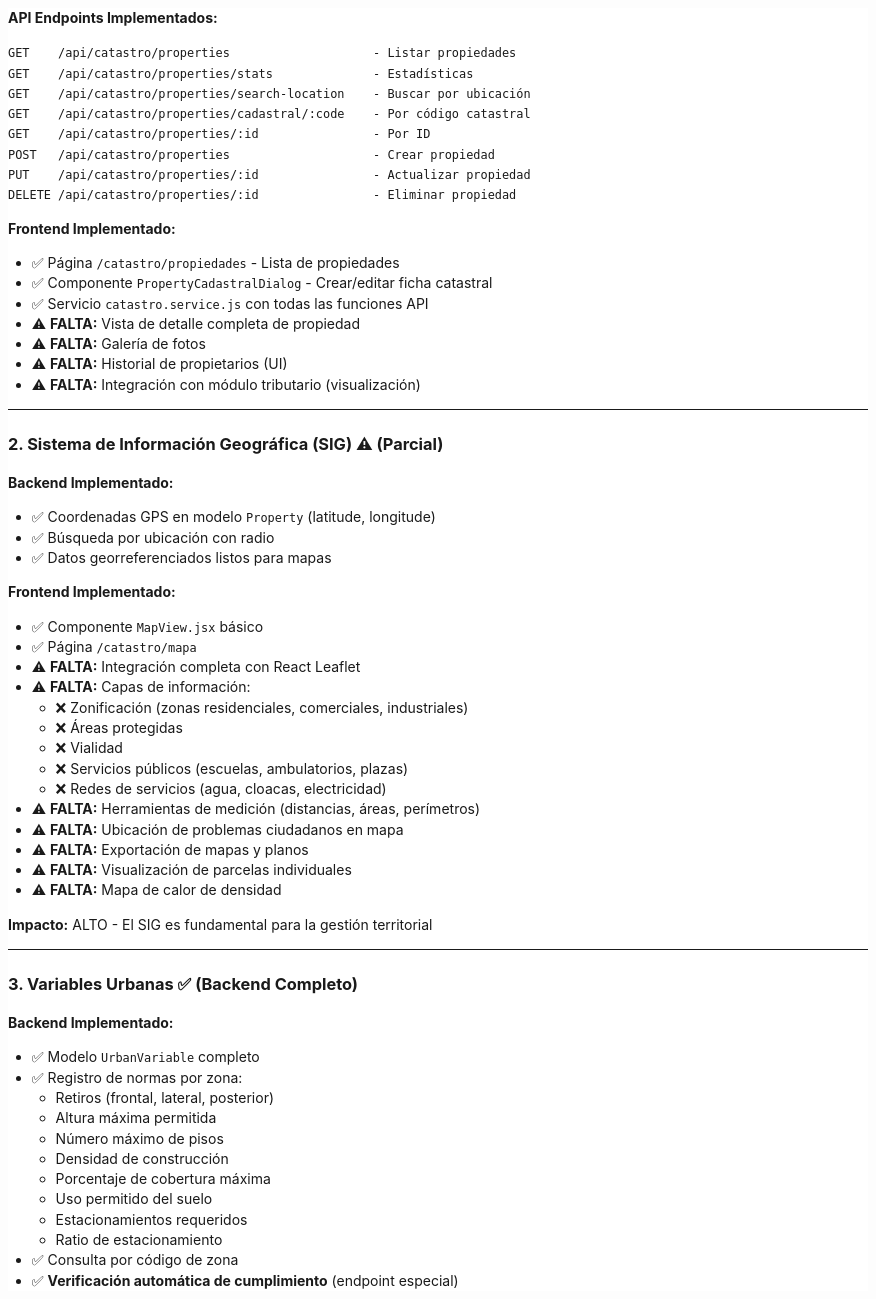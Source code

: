 **API Endpoints Implementados:**
```
GET    /api/catastro/properties                    - Listar propiedades
GET    /api/catastro/properties/stats              - Estadísticas
GET    /api/catastro/properties/search-location    - Buscar por ubicación
GET    /api/catastro/properties/cadastral/:code    - Por código catastral
GET    /api/catastro/properties/:id                - Por ID
POST   /api/catastro/properties                    - Crear propiedad
PUT    /api/catastro/properties/:id                - Actualizar propiedad
DELETE /api/catastro/properties/:id                - Eliminar propiedad
```

**Frontend Implementado:**
- ✅ Página `/catastro/propiedades` - Lista de propiedades
- ✅ Componente `PropertyCadastralDialog` - Crear/editar ficha catastral
- ✅ Servicio `catastro.service.js` con todas las funciones API
- ⚠️ **FALTA:** Vista de detalle completa de propiedad
- ⚠️ **FALTA:** Galería de fotos
- ⚠️ **FALTA:** Historial de propietarios (UI)
- ⚠️ **FALTA:** Integración con módulo tributario (visualización)

---

### 2. **Sistema de Información Geográfica (SIG)** ⚠️ (Parcial)

**Backend Implementado:**
- ✅ Coordenadas GPS en modelo `Property` (latitude, longitude)
- ✅ Búsqueda por ubicación con radio
- ✅ Datos georreferenciados listos para mapas

**Frontend Implementado:**
- ✅ Componente `MapView.jsx` básico
- ✅ Página `/catastro/mapa`
- ⚠️ **FALTA:** Integración completa con React Leaflet
- ⚠️ **FALTA:** Capas de información:
  - ❌ Zonificación (zonas residenciales, comerciales, industriales)
  - ❌ Áreas protegidas
  - ❌ Vialidad
  - ❌ Servicios públicos (escuelas, ambulatorios, plazas)
  - ❌ Redes de servicios (agua, cloacas, electricidad)
- ⚠️ **FALTA:** Herramientas de medición (distancias, áreas, perímetros)
- ⚠️ **FALTA:** Ubicación de problemas ciudadanos en mapa
- ⚠️ **FALTA:** Exportación de mapas y planos
- ⚠️ **FALTA:** Visualización de parcelas individuales
- ⚠️ **FALTA:** Mapa de calor de densidad

**Impacto:** ALTO - El SIG es fundamental para la gestión territorial

---

### 3. **Variables Urbanas** ✅ (Backend Completo)

**Backend Implementado:**
- ✅ Modelo `UrbanVariable` completo
- ✅ Registro de normas por zona:
  - Retiros (frontal, lateral, posterior)
  - Altura máxima permitida
  - Número máximo de pisos
  - Densidad de construcción
  - Porcentaje de cobertura máxima
  - Uso permitido del suelo
  - Estacionamientos requeridos
  - Ratio de estacionamiento
- ✅ Consulta por código de zona
- ✅ **Verificación automática de cumplimiento** (endpoint especial)